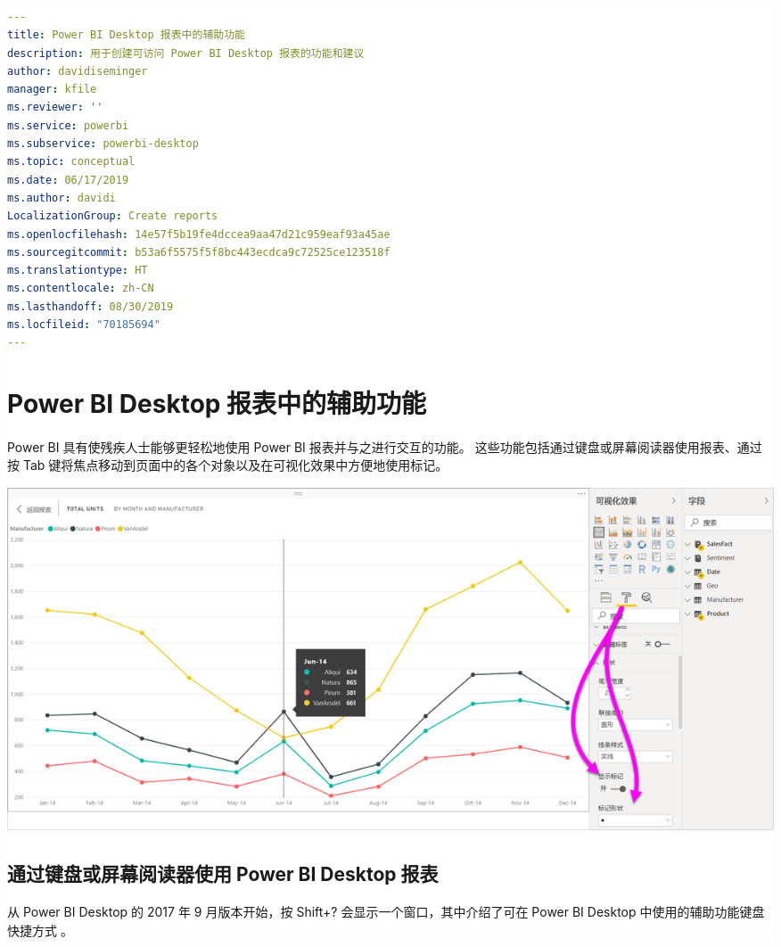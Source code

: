 ```yaml
---
title: Power BI Desktop 报表中的辅助功能
description: 用于创建可访问 Power BI Desktop 报表的功能和建议
author: davidiseminger
manager: kfile
ms.reviewer: ''
ms.service: powerbi
ms.subservice: powerbi-desktop
ms.topic: conceptual
ms.date: 06/17/2019
ms.author: davidi
LocalizationGroup: Create reports
ms.openlocfilehash: 14e57f5b19fe4dccea9aa47d21c959eaf93a45ae
ms.sourcegitcommit: b53a6f5575f5f8bc443ecdca9c72525ce123518f
ms.translationtype: HT
ms.contentlocale: zh-CN
ms.lasthandoff: 08/30/2019
ms.locfileid: "70185694"
---
```

# <a name="accessibility-in-power-bi-desktop-reports"></a>Power BI Desktop 报表中的辅助功能
Power BI 具有使残疾人士能够更轻松地使用 Power BI 报表并与之进行交互的功能。 这些功能包括通过键盘或屏幕阅读器使用报表、通过按 Tab 键将焦点移动到页面中的各个对象以及在可视化效果中方便地使用标记。

![在折线图和分区图中使用不同的标记来改善辅助功能](media/desktop-accessibility/accessibility-01.png)

## <a name="consuming-a-power-bi-desktop-report-with-a-keyboard-or-screen-reader"></a>通过键盘或屏幕阅读器使用 Power BI Desktop 报表
从 Power BI Desktop  的 2017 年 9 月版本开始，按 Shift+?  会显示一个窗口，其中介绍了可在 Power BI Desktop 中使用的辅助功能键盘快捷方式  。
